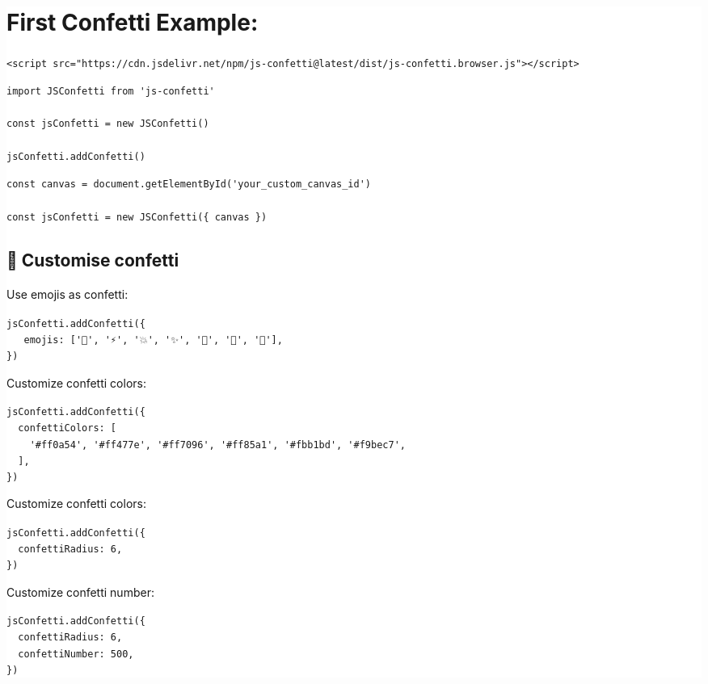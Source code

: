 <h1>First Confetti Example:</h1>


```
<script src="https://cdn.jsdelivr.net/npm/js-confetti@latest/dist/js-confetti.browser.js"></script>
```



```
import JSConfetti from 'js-confetti'

const jsConfetti = new JSConfetti()

jsConfetti.addConfetti()
```



```
const canvas = document.getElementById('your_custom_canvas_id')

const jsConfetti = new JSConfetti({ canvas })
```


<h2>🚬 Customise confetti</h2>

<p>Use emojis as confetti:</p>

```
jsConfetti.addConfetti({
   emojis: ['🌈', '⚡️', '💥', '✨', '💫', '🌸', '🥩'],
})
```

<p>Customize confetti colors:</p>

```
jsConfetti.addConfetti({
  confettiColors: [
    '#ff0a54', '#ff477e', '#ff7096', '#ff85a1', '#fbb1bd', '#f9bec7',
  ],
})
```

<p>Customize confetti colors:</p>

```
jsConfetti.addConfetti({
  confettiRadius: 6,
})
```

<p>Customize confetti number:</p>

```
jsConfetti.addConfetti({
  confettiRadius: 6,
  confettiNumber: 500,
})
```
